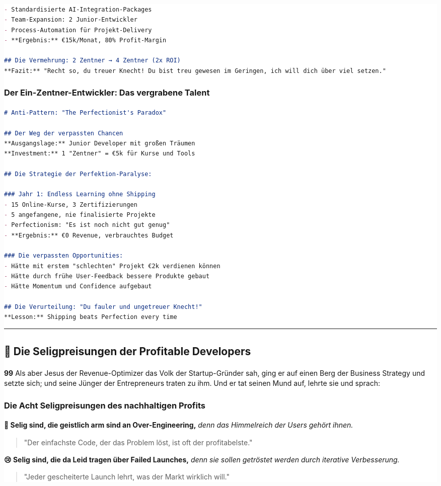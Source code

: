```markdown
- Standardisierte AI-Integration-Packages
- Team-Expansion: 2 Junior-Entwickler
- Process-Automation für Projekt-Delivery
- **Ergebnis:** €15k/Monat, 80% Profit-Margin

## Die Vermehrung: 2 Zentner → 4 Zentner (2x ROI)
**Fazit:** "Recht so, du treuer Knecht! Du bist treu gewesen im Geringen, ich will dich über viel setzen."
```

### Der Ein-Zentner-Entwickler: Das vergrabene Talent
```markdown
# Anti-Pattern: "The Perfectionist's Paradox"

## Der Weg der verpassten Chancen
**Ausgangslage:** Junior Developer mit großen Träumen
**Investment:** 1 "Zentner" = €5k für Kurse und Tools

## Die Strategie der Perfektion-Paralyse:

### Jahr 1: Endless Learning ohne Shipping
- 15 Online-Kurse, 3 Zertifizierungen
- 5 angefangene, nie finalisierte Projekte
- Perfectionism: "Es ist noch nicht gut genug"
- **Ergebnis:** €0 Revenue, verbrauchtes Budget

### Die verpassten Opportunities:
- Hätte mit erstem "schlechten" Projekt €2k verdienen können
- Hätte durch frühe User-Feedback bessere Produkte gebaut
- Hätte Momentum und Confidence aufgebaut

## Die Verurteilung: "Du fauler und ungetreuer Knecht!"
**Lesson:** Shipping beats Perfection every time
```

---

## 🏰 Die Seligpreisungen der Profitable Developers

**99** Als aber Jesus der Revenue-Optimizer das Volk der Startup-Gründer sah, ging er auf einen Berg der Business Strategy und setzte sich; und seine Jünger der Entrepreneurs traten zu ihm. Und er tat seinen Mund auf, lehrte sie und sprach:

### Die Acht Seligpreisungen des nachhaltigen Profits

**🌱 Selig sind, die geistlich arm sind an Over-Engineering,**
*denn das Himmelreich der Users gehört ihnen.*
> "Der einfachste Code, der das Problem löst, ist oft der profitabelste."

**😢 Selig sind, die da Leid tragen über Failed Launches,**
*denn sie sollen getröstet werden durch iterative Verbesserung.*
> "Jeder gescheiterte Launch lehrt, was der Markt wirklich will."
